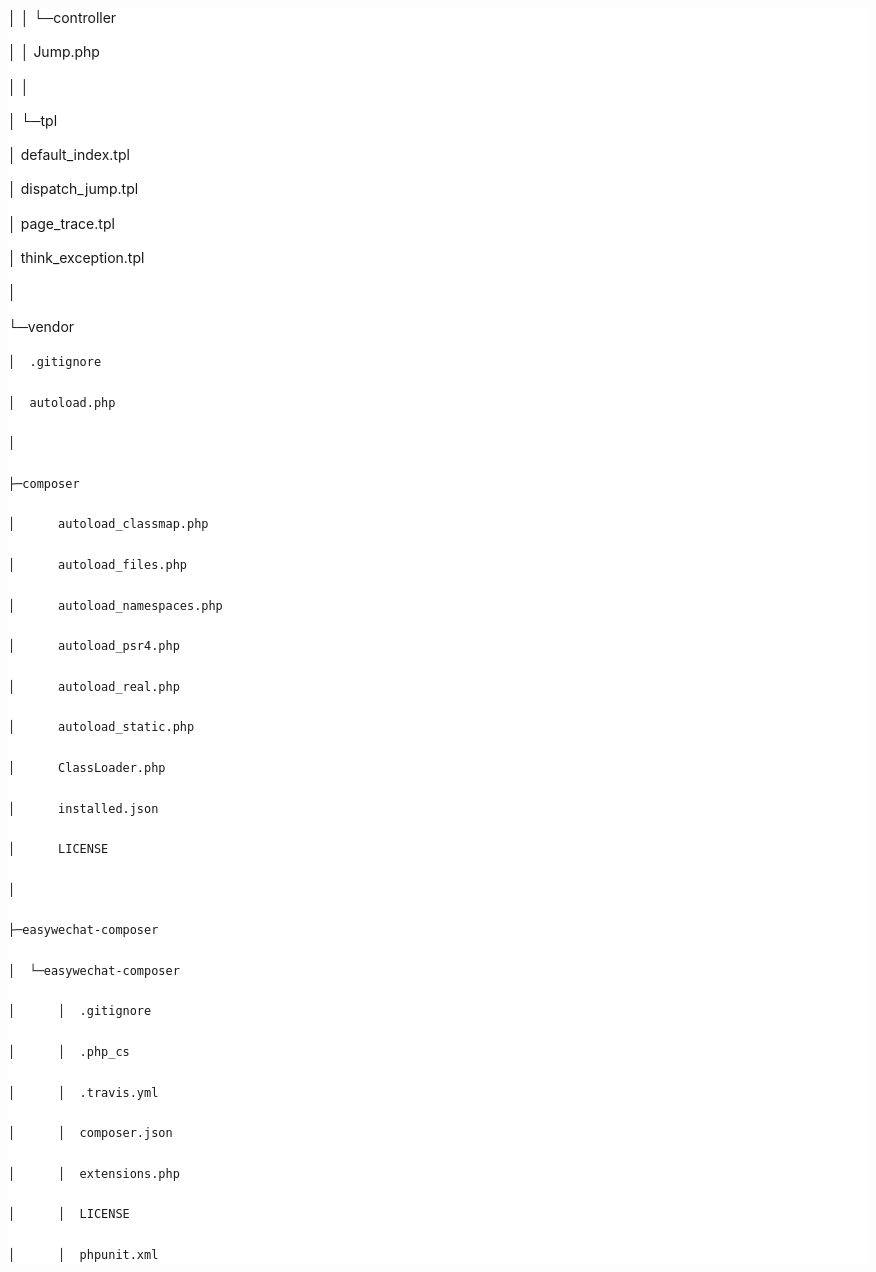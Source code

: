 │  │      └─controller

│  │              Jump.php

│  │              

│  └─tpl

│          default_index.tpl

│          dispatch_jump.tpl

│          page_trace.tpl

│          think_exception.tpl

│          

└─vendor

    │  .gitignore
    
    │  autoload.php
    
    │  
    
    ├─composer
    
    │      autoload_classmap.php
    
    │      autoload_files.php
    
    │      autoload_namespaces.php
    
    │      autoload_psr4.php
    
    │      autoload_real.php
    
    │      autoload_static.php
    
    │      ClassLoader.php
    
    │      installed.json
    
    │      LICENSE
    
    │      
    
    ├─easywechat-composer
    
    │  └─easywechat-composer
    
    │      │  .gitignore
    
    │      │  .php_cs
    
    │      │  .travis.yml
    
    │      │  composer.json
    
    │      │  extensions.php
    
    │      │  LICENSE
    
    │      │  phpunit.xml
    